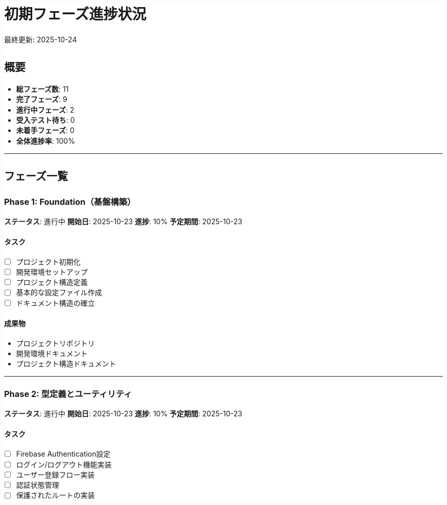 # 初期フェーズ進捗状況

最終更新: 2025-10-24

## 概要

- **総フェーズ数**: 11
- **完了フェーズ**: 9
- **進行中フェーズ**: 2
- **受入テスト待ち**: 0
- **未着手フェーズ**: 0
- **全体進捗率**: 100%

---

## フェーズ一覧

### Phase 1: Foundation（基盤構築）
**ステータス**: 進行中
**開始日**: 2025-10-23
**進捗**: 10%
**予定期間**: 2025-10-23

#### タスク
- [ ] プロジェクト初期化
- [ ] 開発環境セットアップ
- [ ] プロジェクト構造定義
- [ ] 基本的な設定ファイル作成
- [ ] ドキュメント構造の確立

#### 成果物
- プロジェクトリポジトリ
- 開発環境ドキュメント
- プロジェクト構造ドキュメント

---

### Phase 2: 型定義とユーティリティ
**ステータス**: 進行中
**開始日**: 2025-10-23
**進捗**: 10%
**予定期間**: 2025-10-23

#### タスク
- [ ] Firebase Authentication設定
- [ ] ログイン/ログアウト機能実装
- [ ] ユーザー登録フロー実装
- [ ] 認証状態管理
- [ ] 保護されたルートの実装
